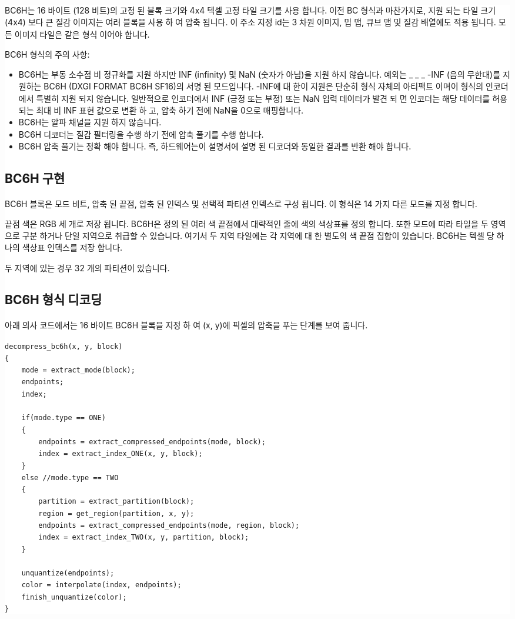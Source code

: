 BC6H는 16 바이트 (128 비트)의 고정 된 블록 크기와 4x4 텍셀 고정 타일 크기를 사용 합니다. 이전 BC 형식과 마찬가지로, 지원 되는 타일 크기 (4x4) 보다 큰 질감 이미지는 여러 블록을 사용 하 여 압축 됩니다. 이 주소 지정 id는 3 차원 이미지, 밉 맵, 큐브 맵 및 질감 배열에도 적용 됩니다. 모든 이미지 타일은 같은 형식 이어야 합니다.

BC6H 형식의 주의 사항:

-   BC6H는 부동 소수점 비 정규화를 지원 하지만 INF (infinity) 및 NaN (숫자가 아님)을 지원 하지 않습니다. 예외는 \_ \_ \_ -INF (음의 무한대)를 지 원하는 BC6H (DXGI FORMAT BC6H SF16)의 서명 된 모드입니다. -INF에 대 한이 지원은 단순히 형식 자체의 아티팩트 이며이 형식의 인코더에서 특별히 지원 되지 않습니다. 일반적으로 인코더에서 INF (긍정 또는 부정) 또는 NaN 입력 데이터가 발견 되 면 인코더는 해당 데이터를 허용 되는 최대 비 INF 표현 값으로 변환 하 고, 압축 하기 전에 NaN을 0으로 매핑합니다.
-   BC6H는 알파 채널을 지원 하지 않습니다.
-   BC6H 디코더는 질감 필터링을 수행 하기 전에 압축 풀기를 수행 합니다.
-   BC6H 압축 풀기는 정확 해야 합니다. 즉, 하드웨어는이 설명서에 설명 된 디코더와 동일한 결과를 반환 해야 합니다.

## <a name="span-idbc6h-implementationspanspan-idbc6h-implementationspanspan-idbc6h-implementationspanbc6h-implementation"></a><span id="BC6H-implementation"></span><span id="bc6h-implementation"></span><span id="BC6H-IMPLEMENTATION"></span>BC6H 구현


BC6H 블록은 모드 비트, 압축 된 끝점, 압축 된 인덱스 및 선택적 파티션 인덱스로 구성 됩니다. 이 형식은 14 가지 다른 모드를 지정 합니다.

끝점 색은 RGB 세 개로 저장 됩니다. BC6H은 정의 된 여러 색 끝점에서 대략적인 줄에 색의 색상표를 정의 합니다. 또한 모드에 따라 타일을 두 영역으로 구분 하거나 단일 지역으로 취급할 수 있습니다. 여기서 두 지역 타일에는 각 지역에 대 한 별도의 색 끝점 집합이 있습니다. BC6H는 텍셀 당 하나의 색상표 인덱스를 저장 합니다.

두 지역에 있는 경우 32 개의 파티션이 있습니다.

## <a name="span-iddecoding-the-bc6h-formatspanspan-iddecoding-the-bc6h-formatspanspan-iddecoding-the-bc6h-formatspandecoding-the-bc6h-format"></a><span id="Decoding-the-BC6H-format"></span><span id="decoding-the-bc6h-format"></span><span id="DECODING-THE-BC6H-FORMAT"></span>BC6H 형식 디코딩


아래 의사 코드에서는 16 바이트 BC6H 블록을 지정 하 여 (x, y)에 픽셀의 압축을 푸는 단계를 보여 줍니다.

``` syntax
decompress_bc6h(x, y, block)
{
    mode = extract_mode(block);
    endpoints;
    index;
    
    if(mode.type == ONE)
    {
        endpoints = extract_compressed_endpoints(mode, block);
        index = extract_index_ONE(x, y, block);
    }
    else //mode.type == TWO
    {
        partition = extract_partition(block);
        region = get_region(partition, x, y);
        endpoints = extract_compressed_endpoints(mode, region, block);
        index = extract_index_TWO(x, y, partition, block);
    }
    
    unquantize(endpoints);
    color = interpolate(index, endpoints);
    finish_unquantize(color);
}
```
